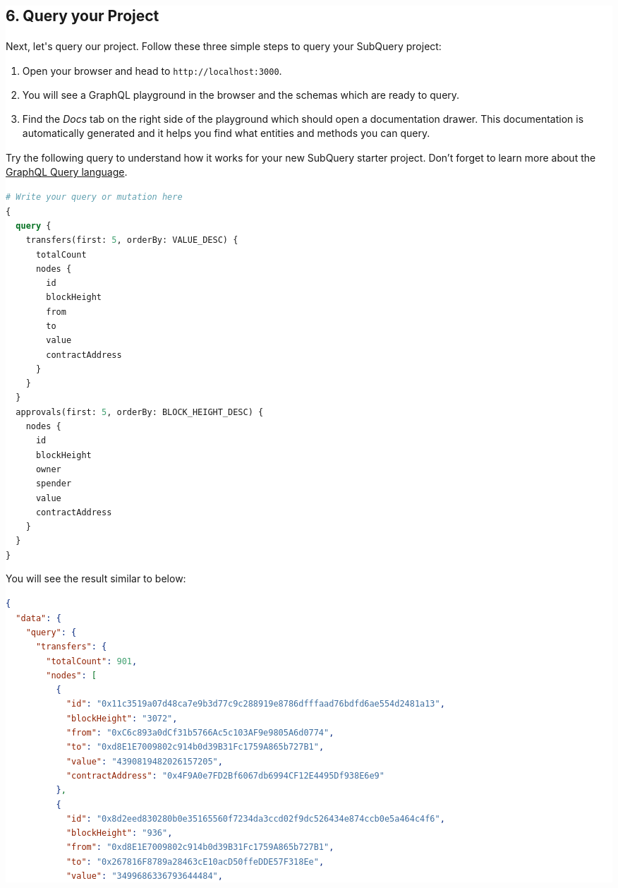 ## 6. Query your Project

Next, let's query our project. Follow these three simple steps to query your SubQuery project:

1. Open your browser and head to `http://localhost:3000`.

2. You will see a GraphQL playground in the browser and the schemas which are ready to query.

3. Find the _Docs_ tab on the right side of the playground which should open a documentation drawer. This documentation is automatically generated and it helps you find what entities and methods you can query.

Try the following query to understand how it works for your new SubQuery starter project. Don’t forget to learn more about the [GraphQL Query language](../../run_publish/query.md).

```graphql
# Write your query or mutation here
{
  query {
    transfers(first: 5, orderBy: VALUE_DESC) {
      totalCount
      nodes {
        id
        blockHeight
        from
        to
        value
        contractAddress
      }
    }
  }
  approvals(first: 5, orderBy: BLOCK_HEIGHT_DESC) {
    nodes {
      id
      blockHeight
      owner
      spender
      value
      contractAddress
    }
  }
}
```

You will see the result similar to below:

```json
{
  "data": {
    "query": {
      "transfers": {
        "totalCount": 901,
        "nodes": [
          {
            "id": "0x11c3519a07d48ca7e9b3d77c9c288919e8786dfffaad76bdfd6ae554d2481a13",
            "blockHeight": "3072",
            "from": "0xC6c893a0dCf31b5766Ac5c103AF9e9805A6d0774",
            "to": "0xd8E1E7009802c914b0d39B31Fc1759A865b727B1",
            "value": "4390819482026157205",
            "contractAddress": "0x4F9A0e7FD2Bf6067db6994CF12E4495Df938E6e9"
          },
          {
            "id": "0x8d2eed830280b0e35165560f7234da3ccd02f9dc526434e874ccb0e5a464c4f6",
            "blockHeight": "936",
            "from": "0xd8E1E7009802c914b0d39B31Fc1759A865b727B1",
            "to": "0x267816F8789a28463cE10acD50ffeDDE57F318Ee",
            "value": "3499686336793644484",
```